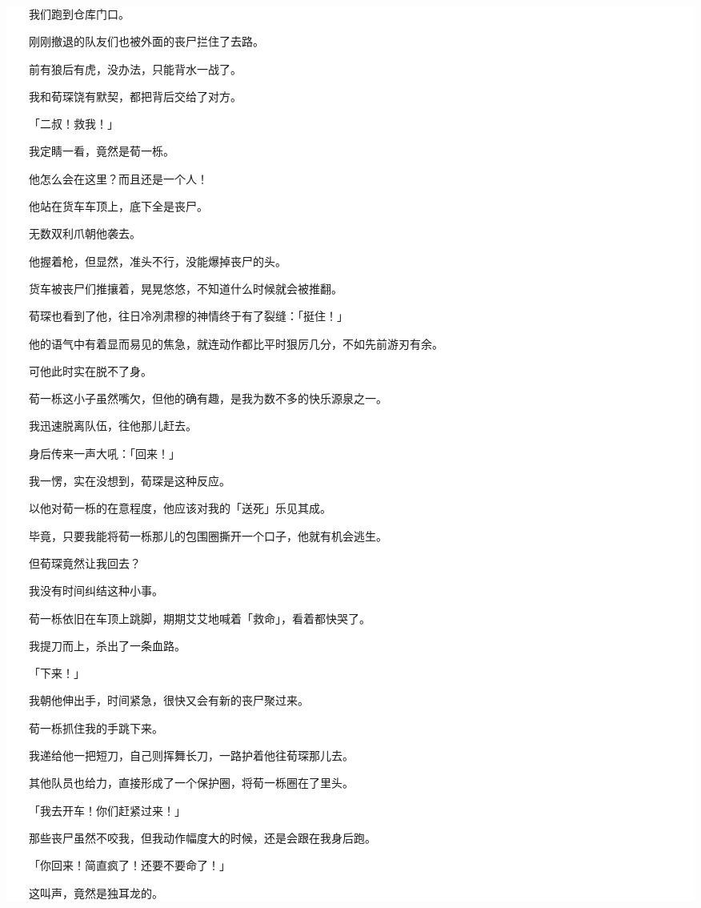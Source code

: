 &emsp;&emsp;我们跑到仓库门口。  
  
&emsp;&emsp;刚刚撤退的队友们也被外面的丧尸拦住了去路。  
  
&emsp;&emsp;前有狼后有虎，没办法，只能背水一战了。  
  
&emsp;&emsp;我和荀琛饶有默契，都把背后交给了对方。  
  
&emsp;&emsp;「二叔！救我！」  
  
&emsp;&emsp;我定睛一看，竟然是荀一栎。  
  
&emsp;&emsp;他怎么会在这里？而且还是一个人！  
  
&emsp;&emsp;他站在货车车顶上，底下全是丧尸。  
  
&emsp;&emsp;无数双利爪朝他袭去。  
  
&emsp;&emsp;他握着枪，但显然，准头不行，没能爆掉丧尸的头。  
  
&emsp;&emsp;货车被丧尸们推攘着，晃晃悠悠，不知道什么时候就会被推翻。  
  
&emsp;&emsp;荀琛也看到了他，往日冷冽肃穆的神情终于有了裂缝：「挺住！」  
  
&emsp;&emsp;他的语气中有着显而易见的焦急，就连动作都比平时狠厉几分，不如先前游刃有余。  
  
&emsp;&emsp;可他此时实在脱不了身。  
  
&emsp;&emsp;荀一栎这小子虽然嘴欠，但他的确有趣，是我为数不多的快乐源泉之一。  
  
&emsp;&emsp;我迅速脱离队伍，往他那儿赶去。  
  
&emsp;&emsp;身后传来一声大吼：「回来！」  
  
&emsp;&emsp;我一愣，实在没想到，荀琛是这种反应。  
  
&emsp;&emsp;以他对荀一栎的在意程度，他应该对我的「送死」乐见其成。  
  
&emsp;&emsp;毕竟，只要我能将荀一栎那儿的包围圈撕开一个口子，他就有机会逃生。  
  
&emsp;&emsp;但荀琛竟然让我回去？  
  
&emsp;&emsp;我没有时间纠结这种小事。  
  
&emsp;&emsp;荀一栎依旧在车顶上跳脚，期期艾艾地喊着「救命」，看着都快哭了。  
  
&emsp;&emsp;我提刀而上，杀出了一条血路。  
  
&emsp;&emsp;「下来！」  
  
&emsp;&emsp;我朝他伸出手，时间紧急，很快又会有新的丧尸聚过来。  
  
&emsp;&emsp;荀一栎抓住我的手跳下来。  
  
&emsp;&emsp;我递给他一把短刀，自己则挥舞长刀，一路护着他往荀琛那儿去。  
  
&emsp;&emsp;其他队员也给力，直接形成了一个保护圈，将荀一栎圈在了里头。  
  
&emsp;&emsp;「我去开车！你们赶紧过来！」  
  
&emsp;&emsp;那些丧尸虽然不咬我，但我动作幅度大的时候，还是会跟在我身后跑。  
  
&emsp;&emsp;「你回来！简直疯了！还要不要命了！」  
  
&emsp;&emsp;这叫声，竟然是独耳龙的。  
  